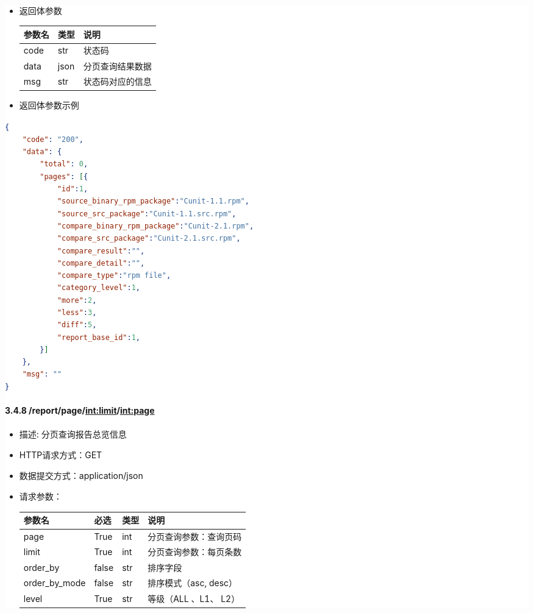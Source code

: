 
- 返回体参数

  | 参数名 | 类型 | 说明             |
  | ------ | ---- | ---------------- |
  | code   | str  | 状态码           |
  | data   | json | 分页查询结果数据 |
  | msg    | str  | 状态码对应的信息 |

- 返回体参数示例

```json
{
    "code": "200",
    "data": {
        "total": 0,
        "pages": [{
            "id":1,
            "source_binary_rpm_package":"Cunit-1.1.rpm",
            "source_src_package":"Cunit-1.1.src.rpm",
            "compare_binary_rpm_package":"Cunit-2.1.rpm",
            "compare_src_package":"Cunit-2.1.src.rpm",
            "compare_result":"",
            "compare_detail":"",
            "compare_type":"rpm file",
            "category_level":1,
            "more":2,
            "less":3,
            "diff":5,
            "report_base_id":1,
        }]
    },
    "msg": ""
}
```

#### 3.4.8  /report/page/<int:limit>/<int:page>

- 描述: 分页查询报告总览信息

- HTTP请求方式：GET

- 数据提交方式：application/json

- 请求参数：

  | 参数名        | 必选  | 类型 | 说明                   |
  | ------------- | ----- | ---- | ---------------------- |
  | page          | True  | int  | 分页查询参数：查询页码 |
  | limit         | True  | int  | 分页查询参数：每页条数 |
  | order_by      | false | str  | 排序字段               |
  | order_by_mode | false | str  | 排序模式（asc, desc）  |
  | level         | True  | str  | 等级（ALL 、L1、 L2）  |
